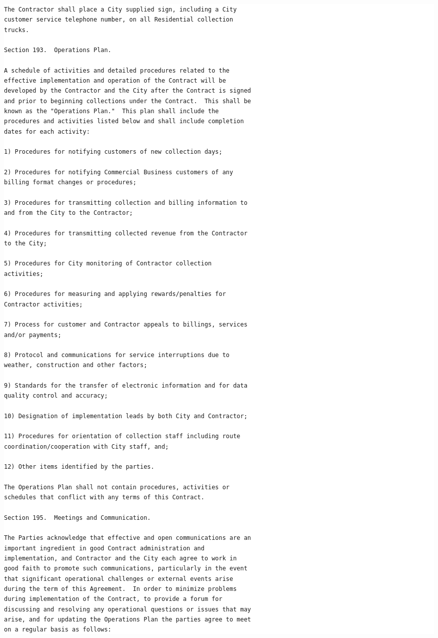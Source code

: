     The Contractor shall place a City supplied sign, including a City  
    customer service telephone number, on all Residential collection  
    trucks.  
  
    Section 193.  Operations Plan.  
  
    A schedule of activities and detailed procedures related to the  
    effective implementation and operation of the Contract will be  
    developed by the Contractor and the City after the Contract is signed  
    and prior to beginning collections under the Contract.  This shall be  
    known as the "Operations Plan."  This plan shall include the  
    procedures and activities listed below and shall include completion  
    dates for each activity:  
  
    1) Procedures for notifying customers of new collection days;  
  
    2) Procedures for notifying Commercial Business customers of any  
    billing format changes or procedures;  
  
    3) Procedures for transmitting collection and billing information to  
    and from the City to the Contractor;  
  
    4) Procedures for transmitting collected revenue from the Contractor  
    to the City;  
  
    5) Procedures for City monitoring of Contractor collection  
    activities;  
  
    6) Procedures for measuring and applying rewards/penalties for  
    Contractor activities;  
  
    7) Process for customer and Contractor appeals to billings, services  
    and/or payments;  
  
    8) Protocol and communications for service interruptions due to  
    weather, construction and other factors;  
  
    9) Standards for the transfer of electronic information and for data  
    quality control and accuracy;  
  
    10) Designation of implementation leads by both City and Contractor;  
  
    11) Procedures for orientation of collection staff including route  
    coordination/cooperation with City staff, and;  
  
    12) Other items identified by the parties.  
  
    The Operations Plan shall not contain procedures, activities or  
    schedules that conflict with any terms of this Contract.  
  
    Section 195.  Meetings and Communication.  
  
    The Parties acknowledge that effective and open communications are an  
    important ingredient in good Contract administration and  
    implementation, and Contractor and the City each agree to work in  
    good faith to promote such communications, particularly in the event  
    that significant operational challenges or external events arise  
    during the term of this Agreement.  In order to minimize problems  
    during implementation of the Contract, to provide a forum for  
    discussing and resolving any operational questions or issues that may  
    arise, and for updating the Operations Plan the parties agree to meet  
    on a regular basis as follows:  
  